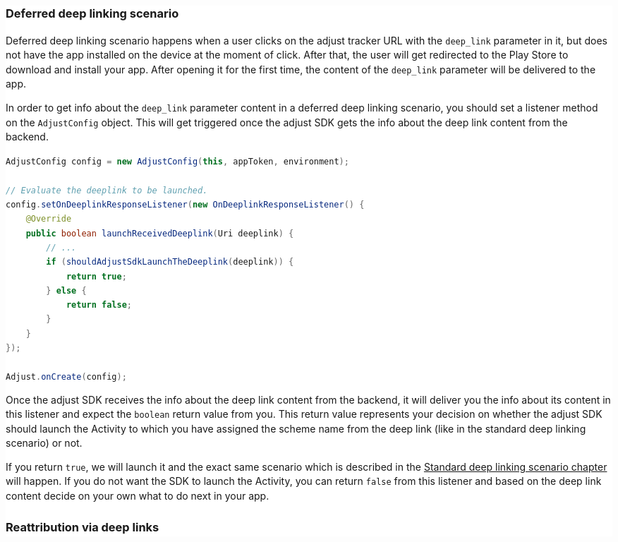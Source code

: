 ### <a id="deeplinking-deferred">Deferred deep linking scenario

Deferred deep linking scenario happens when a user clicks on the adjust tracker URL with the `deep_link` parameter in it,
but does not have the app installed on the device at the moment of click. After that, the user will get redirected to the
Play Store to download and install your app. After opening it for the first time, the content of the `deep_link` parameter
will be delivered to the app.

In order to get info about the `deep_link` parameter content in a deferred deep linking scenario, you should set a listener
method on the `AdjustConfig` object. This will get triggered once the adjust SDK gets the info about the deep link content
from the backend.

```java
AdjustConfig config = new AdjustConfig(this, appToken, environment);

// Evaluate the deeplink to be launched.
config.setOnDeeplinkResponseListener(new OnDeeplinkResponseListener() {
    @Override
    public boolean launchReceivedDeeplink(Uri deeplink) {
        // ...
        if (shouldAdjustSdkLaunchTheDeeplink(deeplink)) {
            return true;
        } else {
            return false;
        }
    }
});

Adjust.onCreate(config);
```

Once the adjust SDK receives the info about the deep link content from the backend, it will deliver you the info about its
content in this listener and expect the `boolean` return value from you. This return value represents your decision on
whether the adjust SDK should launch the Activity to which you have assigned the scheme name from the deep link (like in
the standard deep linking scenario) or not.

If you return `true`, we will launch it and the exact same scenario which is described in the
[Standard deep linking scenario chapter](#deeplinking-standard) will happen. If you do not want the SDK to launch the
Activity, you can return `false` from this listener and based on the deep link content decide on your own what to do next
in your app.

### <a id="deeplinking-reattribution">Reattribution via deep links
